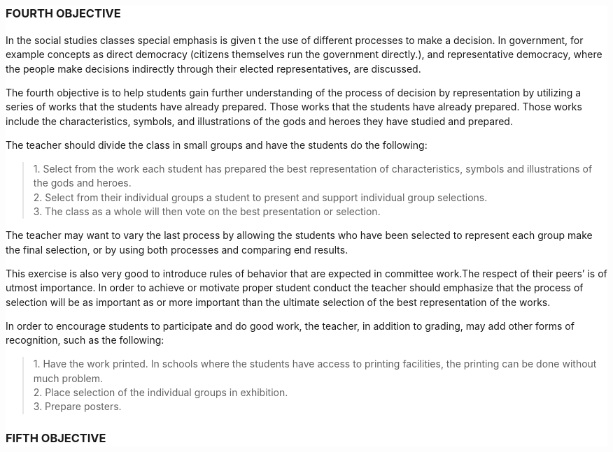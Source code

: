  <h3>
  FOURTH OBJECTIVE
 </h3>
 In the social studies classes special emphasis is given t the use of different processes to make a decision. In government, for example concepts as direct democracy (citizens themselves run the government directly.), and representative democracy, where the people make decisions indirectly through their elected representatives, are discussed.
 <p>
  The fourth objective is to help students gain further understanding of the process of decision by representation by utilizing a series of works that the students have already prepared. Those works that the students have already prepared. Those works include the characteristics, symbols, and illustrations of the gods and heroes they have studied and prepared.
 </p>
 <p>
  The teacher should divide the class in small groups and have the students do the following:
 </p>
<blockquote>
  <dl>
   <dt>
    1. Select from the work each student has prepared the best representation of characteristics, symbols and illustrations of the gods and heroes.
    <dt>
     2. Select from their individual groups a student to present and support individual group selections.
     <dt>
      3. The class as a whole will then vote on the best presentation or selection.
     </dt>
    </dt>
   </dt>
  </dl>
 </blockquote>
 The teacher may want to vary the last process by allowing the students who have been selected to represent each group make the final selection, or by using both processes and comparing end results.
 <p>
  This exercise is also very good to introduce rules of behavior that are expected in committee work.The respect of their peers’ is of utmost importance. In order to achieve or motivate proper student conduct the teacher should emphasize that the process of selection will be as important as or more important than the ultimate selection of the best representation of the works.
 </p>
 <p>
  In order to encourage students to participate and do good work, the teacher, in addition to grading, may add other forms of recognition, such as the following:
 </p>
<blockquote>
  <dl>
   <dt>
    1. Have the work printed. In schools where the students have access to printing facilities, the printing can be done without much problem.
    <dt>
     2. Place selection of the individual groups in exhibition.
     <dt>
      3. Prepare posters.
     </dt>
    </dt>
   </dt>
  </dl>
 </blockquote>
 <h3>
  FIFTH OBJECTIVE
 </h3>